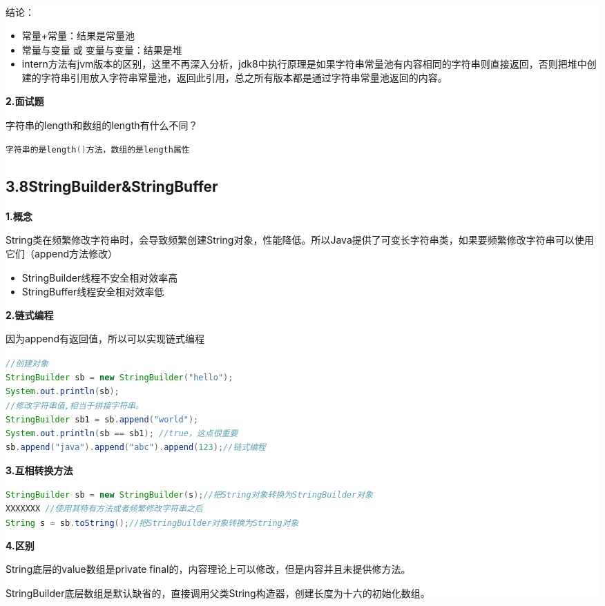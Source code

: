 结论：

- 常量+常量：结果是常量池
- 常量与变量 或 变量与变量：结果是堆
- intern方法有jvm版本的区别，这里不再深入分析，jdk8中执行原理是如果字符串常量池有内容相同的字符串则直接返回，否则把堆中创建的字符串引用放入字符串常量池，返回此引用，总之所有版本都是通过字符串常量池返回的内容。



**2.面试题**

字符串的length和数组的length有什么不同？

```java
字符串的是length()方法，数组的是length属性
```



## 3.8StringBuilder&StringBuffer

**1.概念**

String类在频繁修改字符串时，会导致频繁创建String对象，性能降低。所以Java提供了可变长字符串类，如果要频繁修改字符串可以使用它们（append方法修改）

- StringBuilder线程不安全相对效率高
- StringBuffer线程安全相对效率低



**2.链式编程**

因为append有返回值，所以可以实现链式编程

```java
//创建对象
StringBuilder sb = new StringBuilder("hello");
System.out.println(sb);
//修改字符串值,相当于拼接字符串。
StringBuilder sb1 = sb.append("world");
System.out.println(sb == sb1); //true，这点很重要
sb.append("java").append("abc").append(123);//链式编程
```



**3.互相转换方法**

```java
StringBuilder sb = new StringBuilder(s);//把String对象转换为StringBuilder对象
XXXXXXX //使用其特有方法或者频繁修改字符串之后
String s = sb.toString();//把StringBuilder对象转换为String对象
```



**4.区别**

String底层的value数组是private final的，内容理论上可以修改，但是内容并且未提供修方法。

StringBuilder底层数组是默认缺省的，直接调用父类String构造器，创建长度为十六的初始化数组。



